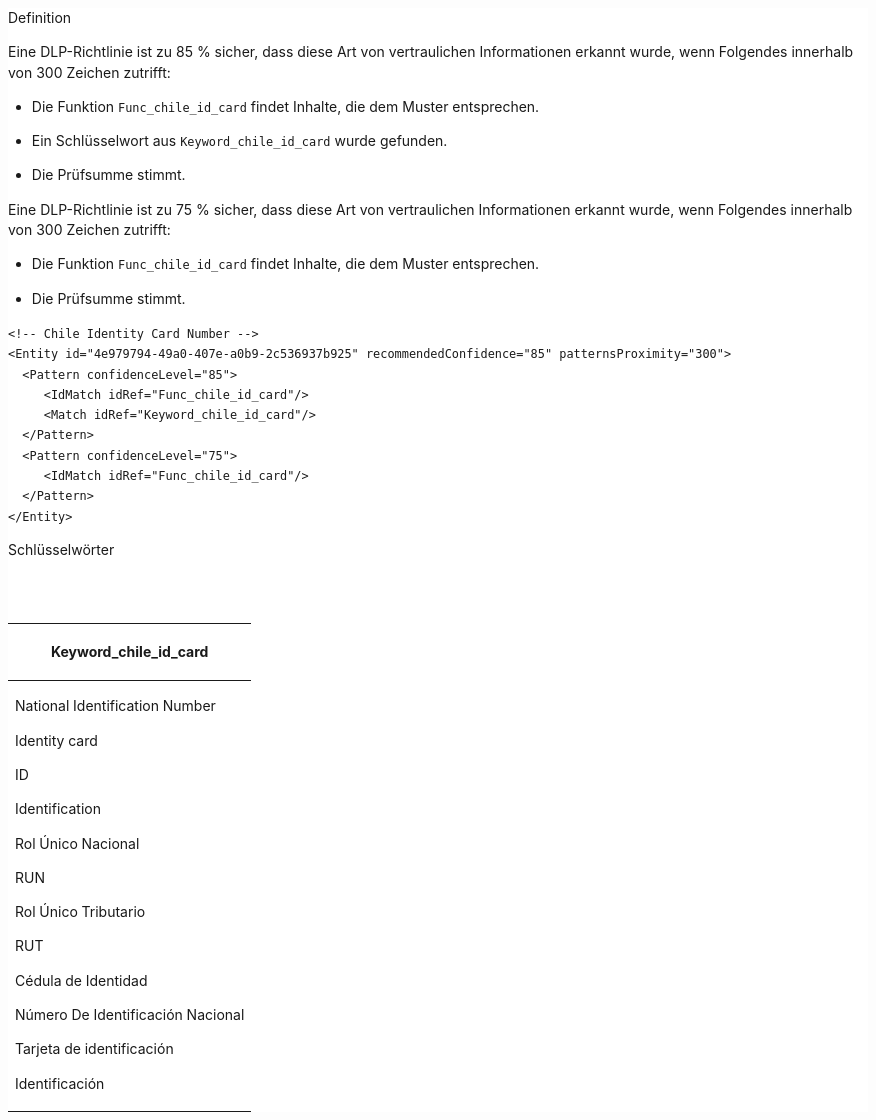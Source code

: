 <td><p>Definition</p></td>
<td><p>Eine DLP-Richtlinie ist zu 85 % sicher, dass diese Art von vertraulichen Informationen erkannt wurde, wenn Folgendes innerhalb von 300 Zeichen zutrifft:</p>
<ul>
<li><p>Die Funktion <code>Func_chile_id_card</code> findet Inhalte, die dem Muster entsprechen.</p></li>
<li><p>Ein Schlüsselwort aus <code>Keyword_chile_id_card</code> wurde gefunden.</p></li>
<li><p>Die Prüfsumme stimmt.</p></li>
</ul>
<p>Eine DLP-Richtlinie ist zu 75 % sicher, dass diese Art von vertraulichen Informationen erkannt wurde, wenn Folgendes innerhalb von 300 Zeichen zutrifft:</p>
<ul>
<li><p>Die Funktion <code>Func_chile_id_card</code> findet Inhalte, die dem Muster entsprechen.</p></li>
<li><p>Die Prüfsumme stimmt.</p></li>
</ul>
<pre><code>&lt;!-- Chile Identity Card Number --&gt;
&lt;Entity id=&quot;4e979794-49a0-407e-a0b9-2c536937b925&quot; recommendedConfidence=&quot;85&quot; patternsProximity=&quot;300&quot;&gt;
  &lt;Pattern confidenceLevel=&quot;85&quot;&gt;
     &lt;IdMatch idRef=&quot;Func_chile_id_card&quot;/&gt;
     &lt;Match idRef=&quot;Keyword_chile_id_card&quot;/&gt;
  &lt;/Pattern&gt;
  &lt;Pattern confidenceLevel=&quot;75&quot;&gt;
     &lt;IdMatch idRef=&quot;Func_chile_id_card&quot;/&gt;
  &lt;/Pattern&gt;
&lt;/Entity&gt;</code></pre></td>
</tr>
<tr class="odd">
<td><p>Schlüsselwörter</p></td>
<td><h3 id="section-35"> </h3>
<div>
<table>
<colgroup>
<col style="width: 100%" />
</colgroup>
<thead>
<tr class="header">
<th><p>Keyword_chile_id_card</p></th>
</tr>
</thead>
<tbody>
<tr class="odd">
<td><p>National Identification Number</p>
<p>Identity card</p>
<p>ID</p>
<p>Identification</p>
<p>Rol Único Nacional</p>
<p>RUN</p>
<p>Rol Único Tributario</p>
<p>RUT</p>
<p>Cédula de Identidad</p>
<p>Número De Identificación Nacional</p>
<p>Tarjeta de identificación</p>
<p>Identificación</p></td>
</tr>
</tbody>
</table>
